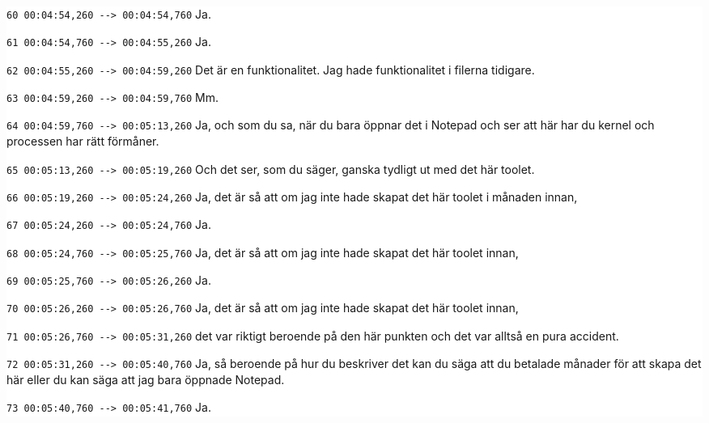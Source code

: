 
`60 00:04:54,260 --> 00:04:54,760`
Ja.



`61 00:04:54,760 --> 00:04:55,260`
Ja.



`62 00:04:55,260 --> 00:04:59,260`
Det är en funktionalitet. Jag hade funktionalitet i filerna tidigare.



`63 00:04:59,260 --> 00:04:59,760`
Mm.



`64 00:04:59,760 --> 00:05:13,260`
Ja, och som du sa, när du bara öppnar det i Notepad och ser att här har du kernel och processen har rätt förmåner.



`65 00:05:13,260 --> 00:05:19,260`
Och det ser, som du säger, ganska tydligt ut med det här toolet.



`66 00:05:19,260 --> 00:05:24,260`
Ja, det är så att om jag inte hade skapat det här toolet i månaden innan,



`67 00:05:24,260 --> 00:05:24,760`
Ja.



`68 00:05:24,760 --> 00:05:25,760`
Ja, det är så att om jag inte hade skapat det här toolet innan,



`69 00:05:25,760 --> 00:05:26,260`
Ja.



`70 00:05:26,260 --> 00:05:26,760`
Ja, det är så att om jag inte hade skapat det här toolet innan,



`71 00:05:26,760 --> 00:05:31,260`
det var riktigt beroende på den här punkten och det var alltså en pura accident.



`72 00:05:31,260 --> 00:05:40,760`
Ja, så beroende på hur du beskriver det kan du säga att du betalade månader för att skapa det här eller du kan säga att jag bara öppnade Notepad.



`73 00:05:40,760 --> 00:05:41,760`
Ja.
